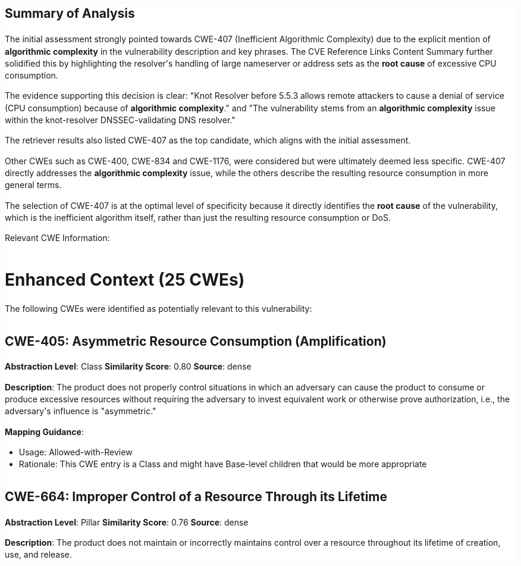 ## Summary of Analysis
The initial assessment strongly pointed towards CWE-407 (Inefficient Algorithmic Complexity) due to the explicit mention of **algorithmic complexity** in the vulnerability description and key phrases. The CVE Reference Links Content Summary further solidified this by highlighting the resolver's handling of large nameserver or address sets as the **root cause** of excessive CPU consumption.

The evidence supporting this decision is clear: "Knot Resolver before 5.5.3 allows remote attackers to cause a denial of service (CPU consumption) because of **algorithmic complexity**." and "The vulnerability stems from an **algorithmic complexity** issue within the knot-resolver DNSSEC-validating DNS resolver."

The retriever results also listed CWE-407 as the top candidate, which aligns with the initial assessment.

Other CWEs such as CWE-400, CWE-834 and CWE-1176, were considered but were ultimately deemed less specific. CWE-407 directly addresses the **algorithmic complexity** issue, while the others describe the resulting resource consumption in more general terms.

The selection of CWE-407 is at the optimal level of specificity because it directly identifies the **root cause** of the vulnerability, which is the inefficient algorithm itself, rather than just the resulting resource consumption or DoS.

Relevant CWE Information:

# Enhanced Context (25 CWEs)
The following CWEs were identified as potentially relevant to this vulnerability:

## CWE-405: Asymmetric Resource Consumption (Amplification)
**Abstraction Level**: Class
**Similarity Score**: 0.80
**Source**: dense

**Description**:
The product does not properly control situations in which an adversary can cause the product to consume or produce excessive resources without requiring the adversary to invest equivalent work or otherwise prove authorization, i.e., the adversary's influence is "asymmetric."

**Mapping Guidance**:
- Usage: Allowed-with-Review
- Rationale: This CWE entry is a Class and might have Base-level children that would be more appropriate

## CWE-664: Improper Control of a Resource Through its Lifetime
**Abstraction Level**: Pillar
**Similarity Score**: 0.76
**Source**: dense

**Description**:
The product does not maintain or incorrectly maintains control over a resource throughout its lifetime of creation, use, and release.
